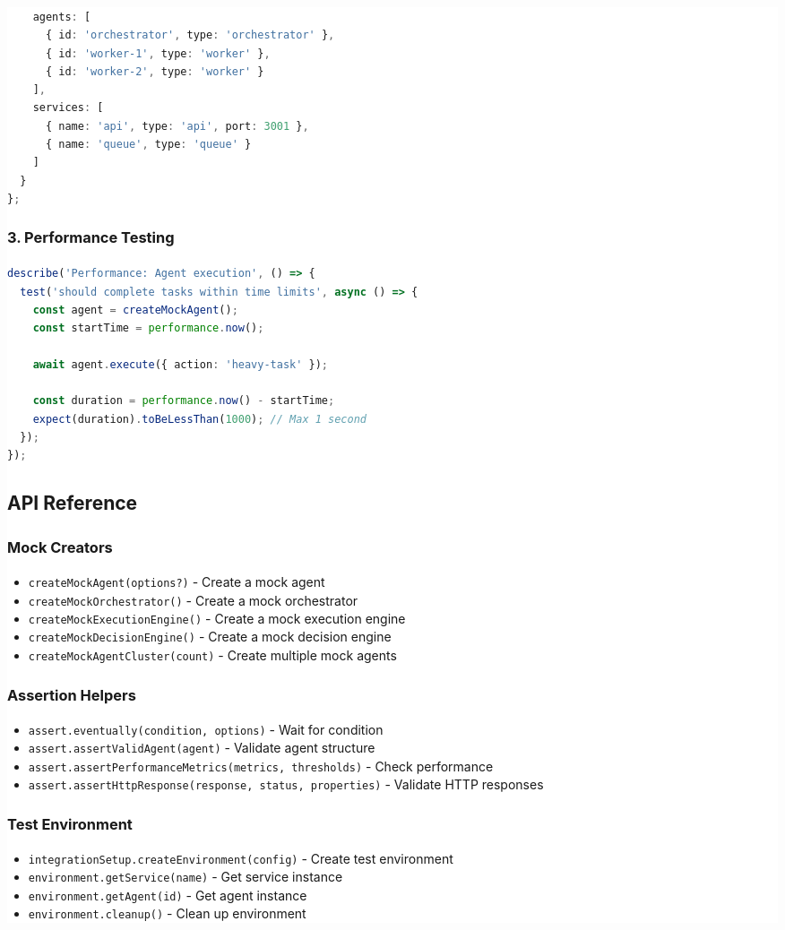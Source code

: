 ```typescript
    agents: [
      { id: 'orchestrator', type: 'orchestrator' },
      { id: 'worker-1', type: 'worker' },
      { id: 'worker-2', type: 'worker' }
    ],
    services: [
      { name: 'api', type: 'api', port: 3001 },
      { name: 'queue', type: 'queue' }
    ]
  }
};
```

### 3. Performance Testing

```typescript
describe('Performance: Agent execution', () => {
  test('should complete tasks within time limits', async () => {
    const agent = createMockAgent();
    const startTime = performance.now();
    
    await agent.execute({ action: 'heavy-task' });
    
    const duration = performance.now() - startTime;
    expect(duration).toBeLessThan(1000); // Max 1 second
  });
});
```

## API Reference

### Mock Creators

- `createMockAgent(options?)` - Create a mock agent
- `createMockOrchestrator()` - Create a mock orchestrator
- `createMockExecutionEngine()` - Create a mock execution engine
- `createMockDecisionEngine()` - Create a mock decision engine
- `createMockAgentCluster(count)` - Create multiple mock agents

### Assertion Helpers

- `assert.eventually(condition, options)` - Wait for condition
- `assert.assertValidAgent(agent)` - Validate agent structure
- `assert.assertPerformanceMetrics(metrics, thresholds)` - Check performance
- `assert.assertHttpResponse(response, status, properties)` - Validate HTTP responses

### Test Environment

- `integrationSetup.createEnvironment(config)` - Create test environment
- `environment.getService(name)` - Get service instance
- `environment.getAgent(id)` - Get agent instance
- `environment.cleanup()` - Clean up environment
